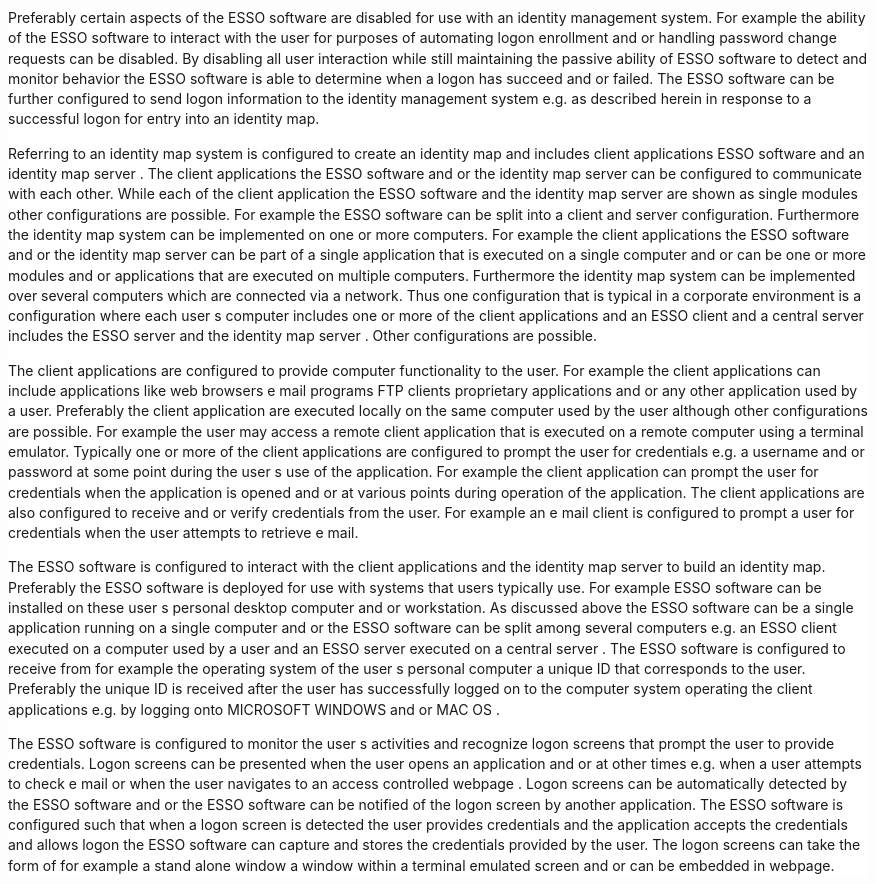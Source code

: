 Preferably certain aspects of the ESSO software are disabled for use with an identity management system. For example the ability of the ESSO software to interact with the user for purposes of automating logon enrollment and or handling password change requests can be disabled. By disabling all user interaction while still maintaining the passive ability of ESSO software to detect and monitor behavior the ESSO software is able to determine when a logon has succeed and or failed. The ESSO software can be further configured to send logon information to the identity management system e.g. as described herein in response to a successful logon for entry into an identity map.

Referring to an identity map system is configured to create an identity map and includes client applications ESSO software and an identity map server . The client applications the ESSO software and or the identity map server can be configured to communicate with each other. While each of the client application the ESSO software and the identity map server are shown as single modules other configurations are possible. For example the ESSO software can be split into a client and server configuration. Furthermore the identity map system can be implemented on one or more computers. For example the client applications the ESSO software and or the identity map server can be part of a single application that is executed on a single computer and or can be one or more modules and or applications that are executed on multiple computers. Furthermore the identity map system can be implemented over several computers which are connected via a network. Thus one configuration that is typical in a corporate environment is a configuration where each user s computer includes one or more of the client applications and an ESSO client and a central server includes the ESSO server and the identity map server . Other configurations are possible.

The client applications are configured to provide computer functionality to the user. For example the client applications can include applications like web browsers e mail programs FTP clients proprietary applications and or any other application used by a user. Preferably the client application are executed locally on the same computer used by the user although other configurations are possible. For example the user may access a remote client application that is executed on a remote computer using a terminal emulator. Typically one or more of the client applications are configured to prompt the user for credentials e.g. a username and or password at some point during the user s use of the application. For example the client application can prompt the user for credentials when the application is opened and or at various points during operation of the application. The client applications are also configured to receive and or verify credentials from the user. For example an e mail client is configured to prompt a user for credentials when the user attempts to retrieve e mail.

The ESSO software is configured to interact with the client applications and the identity map server to build an identity map. Preferably the ESSO software is deployed for use with systems that users typically use. For example ESSO software can be installed on these user s personal desktop computer and or workstation. As discussed above the ESSO software can be a single application running on a single computer and or the ESSO software can be split among several computers e.g. an ESSO client executed on a computer used by a user and an ESSO server executed on a central server . The ESSO software is configured to receive from for example the operating system of the user s personal computer a unique ID that corresponds to the user. Preferably the unique ID is received after the user has successfully logged on to the computer system operating the client applications e.g. by logging onto MICROSOFT WINDOWS and or MAC OS .

The ESSO software is configured to monitor the user s activities and recognize logon screens that prompt the user to provide credentials. Logon screens can be presented when the user opens an application and or at other times e.g. when a user attempts to check e mail or when the user navigates to an access controlled webpage . Logon screens can be automatically detected by the ESSO software and or the ESSO software can be notified of the logon screen by another application. The ESSO software is configured such that when a logon screen is detected the user provides credentials and the application accepts the credentials and allows logon the ESSO software can capture and stores the credentials provided by the user. The logon screens can take the form of for example a stand alone window a window within a terminal emulated screen and or can be embedded in webpage.
